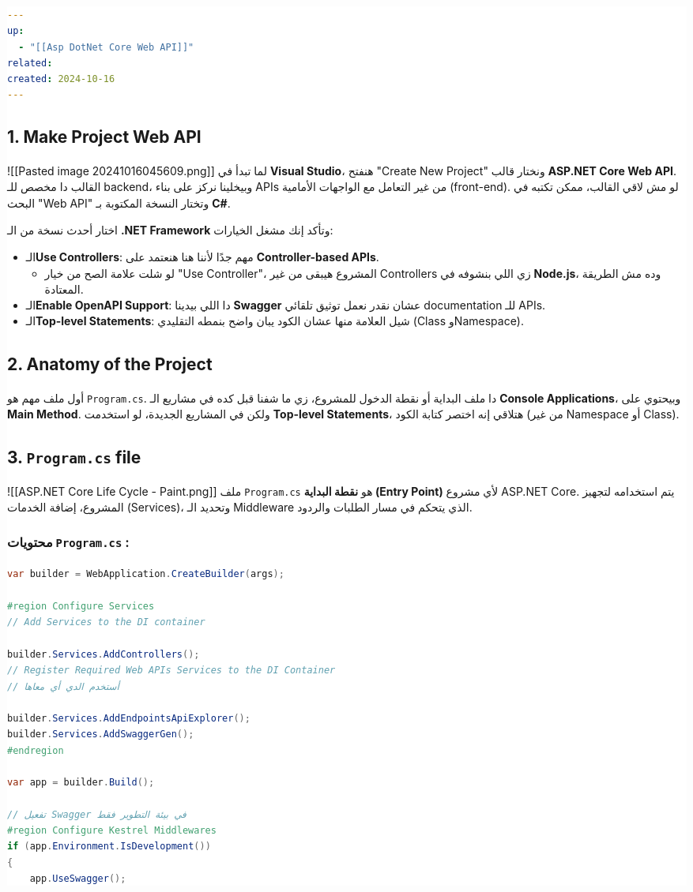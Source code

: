 ```yaml
---
up:
  - "[[Asp DotNet Core Web API]]"
related: 
created: 2024-10-16
---
```


## 1. Make Project Web API  
![[Pasted image 20241016045609.png]]
لما تبدأ في **Visual Studio**، هنفتح "Create New Project" ونختار قالب **ASP.NET Core Web API**. 
القالب دا مخصص للـ backend، وبيخلينا نركز على بناء APIs من غير التعامل مع الواجهات الأمامية (front-end). 
لو مش لاقي القالب، ممكن تكتبه في البحث "Web API" وتختار النسخة المكتوبة بـ **C#**.

اختار أحدث نسخة من الـ **.NET Framework** وتأكد إنك مشغل الخيارات:
- الـ**Use Controllers**: مهم جدًا لأننا هنا هنعتمد على **Controller-based APIs**.
	- لو شلت علامة الصح من خيار "Use Controller"، المشروع هيبقى من غير Controllers زي اللي بنشوفه في **Node.js**، وده مش الطريقة المعتادة.
- الـ**Enable OpenAPI Support**: دا اللي بيدينا **Swagger** عشان نقدر نعمل توثيق تلقائي documentation للـ APIs.  
- الـ**Top-level Statements**: شيل العلامة منها عشان الكود يبان واضح بنمطه التقليدي (Class وNamespace).

## 2. Anatomy of the Project  
أول ملف مهم هو `Program.cs`. 
دا ملف البداية أو نقطة الدخول للمشروع، زي ما شفنا قبل كده في مشاريع الـ **Console Applications**، وبيحتوي على **Main Method**. 
ولكن في المشاريع الجديدة، لو استخدمت **Top-level Statements**، هتلاقي إنه اختصر كتابة الكود (من غير Namespace أو Class).

## 3. `Program.cs` file
![[ASP.NET Core Life Cycle - Paint.png]]
ملف `Program.cs` هو **نقطة البداية (Entry Point)** لأي مشروع ASP.NET Core. 
يتم استخدامه لتجهيز المشروع، إضافة الخدمات (Services)، وتحديد الـ Middleware الذي يتحكم في مسار الطلبات والردود.

### محتويات `Program.cs` :

```csharp
var builder = WebApplication.CreateBuilder(args);

#region Configure Services
// Add Services to the DI container

builder.Services.AddControllers();
// Register Required Web APIs Services to the DI Container
// أستخدم الدي أي معاها

builder.Services.AddEndpointsApiExplorer();
builder.Services.AddSwaggerGen();
#endregion

var app = builder.Build();

// تفعيل Swagger في بيئة التطوير فقط
#region Configure Kestrel Middlewares
if (app.Environment.IsDevelopment())
{
    app.UseSwagger();
```
